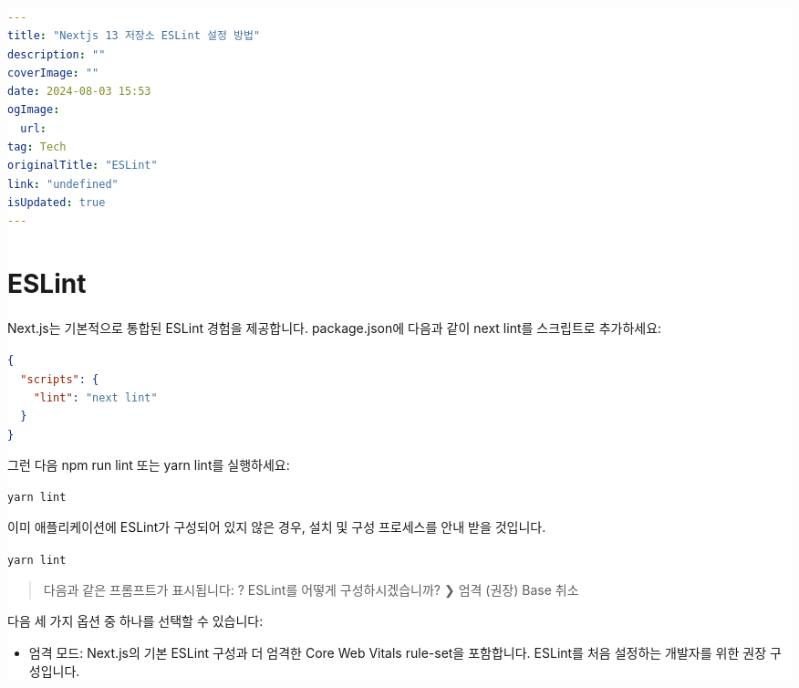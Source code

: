 ```yaml
---
title: "Nextjs 13 저장소 ESLint 설정 방법"
description: ""
coverImage: ""
date: 2024-08-03 15:53
ogImage: 
  url: 
tag: Tech
originalTitle: "ESLint"
link: "undefined"
isUpdated: true
---
```






# ESLint

Next.js는 기본적으로 통합된 ESLint 경험을 제공합니다. package.json에 다음과 같이 next lint를 스크립트로 추가하세요:

```json
{
  "scripts": {
    "lint": "next lint"
  }
}
```

그런 다음 npm run lint 또는 yarn lint를 실행하세요:

<div class="content-ad"></div>

```js
yarn lint
```

이미 애플리케이션에 ESLint가 구성되어 있지 않은 경우, 설치 및 구성 프로세스를 안내 받을 것입니다.

```js
yarn lint
```

> 다음과 같은 프롬프트가 표시됩니다:
> ? ESLint를 어떻게 구성하시겠습니까?
> ❯ 엄격 (권장)
> Base
> 취소

<div class="content-ad"></div>

다음 세 가지 옵션 중 하나를 선택할 수 있습니다:

- 엄격 모드: Next.js의 기본 ESLint 구성과 더 엄격한 Core Web Vitals rule-set을 포함합니다. ESLint를 처음 설정하는 개발자를 위한 권장 구성입니다.
